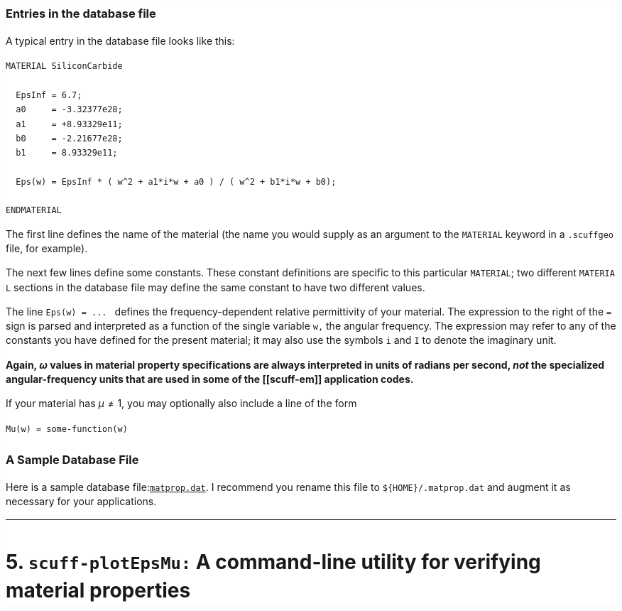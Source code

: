 ### Entries in the database file

A typical entry in the database file looks like this:

````
MATERIAL SiliconCarbide

  EpsInf = 6.7;
  a0     = -3.32377e28;
  a1     = +8.93329e11;
  b0     = -2.21677e28;
  b1     = 8.93329e11;

  Eps(w) = EpsInf * ( w^2 + a1*i*w + a0 ) / ( w^2 + b1*i*w + b0);

ENDMATERIAL
````

The first line defines the name of the material (the name you
would supply as an argument to the ``MATERIAL`` keyword 
in a ``.scuffgeo`` file, for example).

The next few lines define some constants. These constant
definitions are specific to this particular ``MATERIAL``;
two different ``MATERIAL`` sections in the database 
file may define the same constant to have two different values.

The line ``Eps(w) = ... `` defines the 
frequency-dependent relative permittivity of your material.
The expression to the right of the ``=`` sign is 
parsed and interpreted as a function
of the single variable ``w,`` the angular frequency.
The expression may refer to any of the constants you have defined 
for the present material; it may also use the symbols
``i`` and ``I`` to denote the imaginary unit.

**Again, $\omega$ values in material property specifications are 
always interpreted in units of radians per second, *not* the 
specialized angular-frequency units that are used in some of the 
[[scuff-em]] application codes.**

If your material has $\mu\ne 1$, you may optionally also include a line 
of the form

````
Mu(w) = some-function(w)
````


### A Sample Database File

Here is a sample database file:[``matprop.dat``](matprop.dat).
I recommend you rename this file to ``${HOME}/.matprop.dat`` and 
augment it as necessary for your applications.

--------------------------------------------------
<a name="scuff-plotEpsMu"></a> 
# 5. ``scuff-plotEpsMu:`` A command-line utility for verifying material properties


[ComplexNumbers]: ../applications/GeneralReference.md#Complex
[Geometries]: Geometries.md